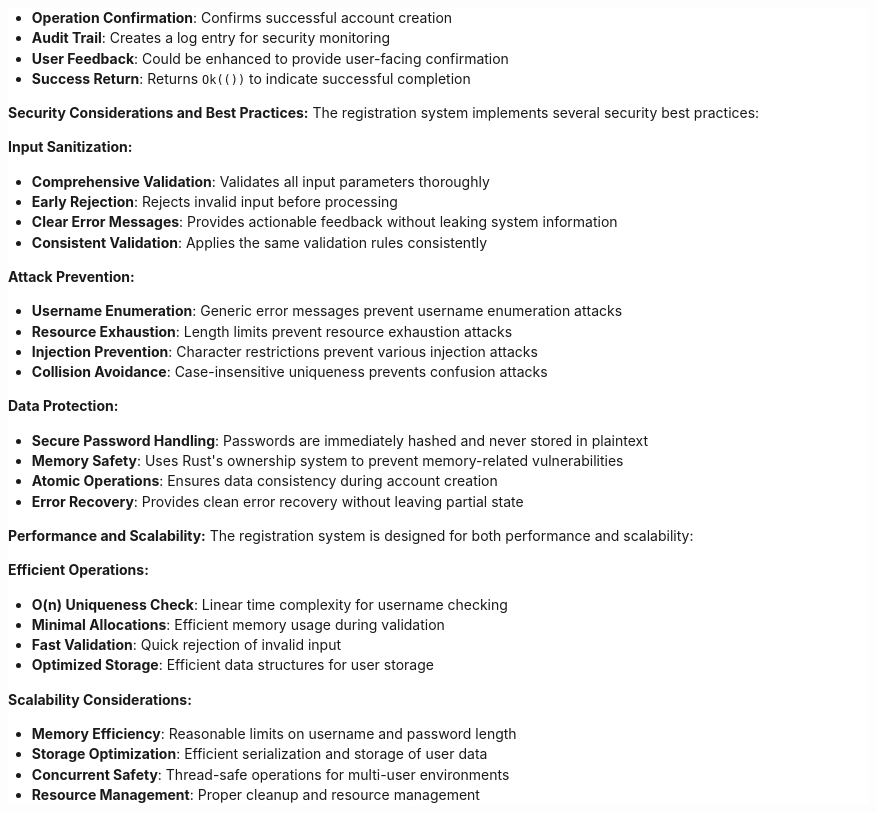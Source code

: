 - **Operation Confirmation**: Confirms successful account creation
- **Audit Trail**: Creates a log entry for security monitoring
- **User Feedback**: Could be enhanced to provide user-facing confirmation
- **Success Return**: Returns `Ok(())` to indicate successful completion

**Security Considerations and Best Practices:**
The registration system implements several security best practices:

**Input Sanitization:**

- **Comprehensive Validation**: Validates all input parameters thoroughly
- **Early Rejection**: Rejects invalid input before processing
- **Clear Error Messages**: Provides actionable feedback without leaking system information
- **Consistent Validation**: Applies the same validation rules consistently

**Attack Prevention:**

- **Username Enumeration**: Generic error messages prevent username enumeration attacks
- **Resource Exhaustion**: Length limits prevent resource exhaustion attacks
- **Injection Prevention**: Character restrictions prevent various injection attacks
- **Collision Avoidance**: Case-insensitive uniqueness prevents confusion attacks

**Data Protection:**

- **Secure Password Handling**: Passwords are immediately hashed and never stored in plaintext
- **Memory Safety**: Uses Rust's ownership system to prevent memory-related vulnerabilities
- **Atomic Operations**: Ensures data consistency during account creation
- **Error Recovery**: Provides clean error recovery without leaving partial state

**Performance and Scalability:**
The registration system is designed for both performance and scalability:

**Efficient Operations:**

- **O(n) Uniqueness Check**: Linear time complexity for username checking
- **Minimal Allocations**: Efficient memory usage during validation
- **Fast Validation**: Quick rejection of invalid input
- **Optimized Storage**: Efficient data structures for user storage

**Scalability Considerations:**

- **Memory Efficiency**: Reasonable limits on username and password length
- **Storage Optimization**: Efficient serialization and storage of user data
- **Concurrent Safety**: Thread-safe operations for multi-user environments
- **Resource Management**: Proper cleanup and resource management
